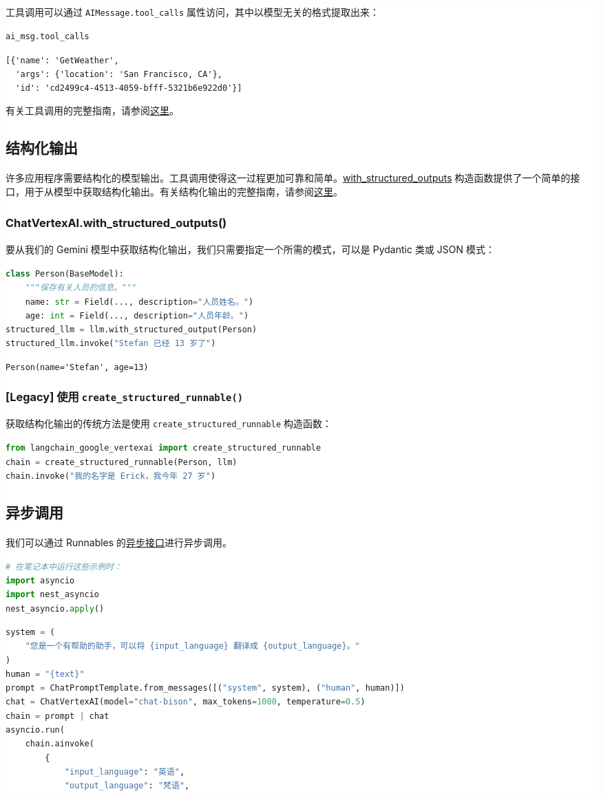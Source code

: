 工具调用可以通过 `AIMessage.tool_calls` 属性访问，其中以模型无关的格式提取出来：

```python
ai_msg.tool_calls
```
```output
[{'name': 'GetWeather',
  'args': {'location': 'San Francisco, CA'},
  'id': 'cd2499c4-4513-4059-bfff-5321b6e922d0'}]
```

有关工具调用的完整指南，请参阅[这里](/docs/how_to/function_calling)。

## 结构化输出

许多应用程序需要结构化的模型输出。工具调用使得这一过程更加可靠和简单。[with_structured_outputs](https://api.python.langchain.com/en/latest/chat_models/langchain_google_vertexai.chat_models.ChatVertexAI.html) 构造函数提供了一个简单的接口，用于从模型中获取结构化输出。有关结构化输出的完整指南，请参阅[这里](/docs/how_to/structured_output)。

### ChatVertexAI.with_structured_outputs()

要从我们的 Gemini 模型中获取结构化输出，我们只需要指定一个所需的模式，可以是 Pydantic 类或 JSON 模式：

```python
class Person(BaseModel):
    """保存有关人员的信息。"""
    name: str = Field(..., description="人员姓名。")
    age: int = Field(..., description="人员年龄。")
structured_llm = llm.with_structured_output(Person)
structured_llm.invoke("Stefan 已经 13 岁了")
```
```output
Person(name='Stefan', age=13)
```

### [Legacy] 使用 `create_structured_runnable()`

获取结构化输出的传统方法是使用 `create_structured_runnable` 构造函数：

```python
from langchain_google_vertexai import create_structured_runnable
chain = create_structured_runnable(Person, llm)
chain.invoke("我的名字是 Erick，我今年 27 岁")
```

## 异步调用

我们可以通过 Runnables 的[异步接口](/docs/concepts#interface)进行异步调用。

```python
# 在笔记本中运行这些示例时：
import asyncio
import nest_asyncio
nest_asyncio.apply()
```
```python
system = (
    "您是一个有帮助的助手，可以将 {input_language} 翻译成 {output_language}。"
)
human = "{text}"
prompt = ChatPromptTemplate.from_messages([("system", system), ("human", human)])
chat = ChatVertexAI(model="chat-bison", max_tokens=1000, temperature=0.5)
chain = prompt | chat
asyncio.run(
    chain.ainvoke(
        {
            "input_language": "英语",
            "output_language": "梵语",
```